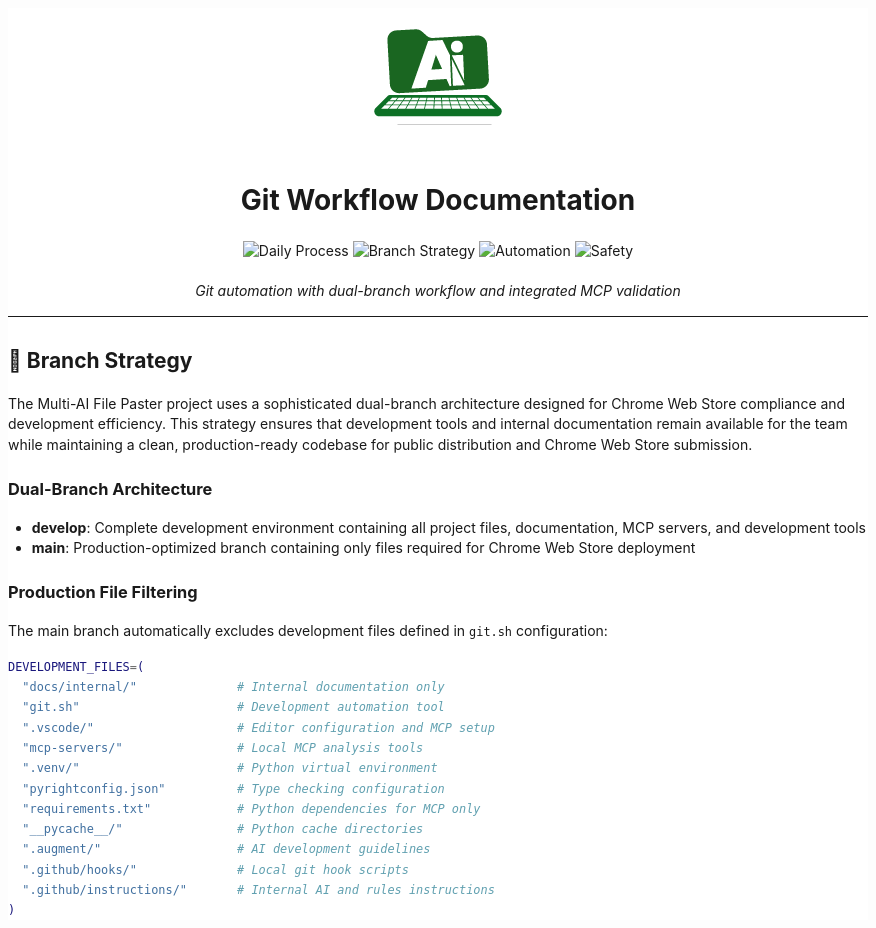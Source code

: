 <div align="center">

![Multi-AI File Paster](../../logo/mfp_128.png)

# Git Workflow Documentation

<div style="margin: 20px 0;">
<img src="https://img.shields.io/badge/Workflow-Daily_Process-orange?style=for-the-badge&logo=gitworkflows&logoColor=white" alt="Daily Process">
<img src="https://img.shields.io/badge/Branch-Strategy-ff8c00?style=for-the-badge&logo=git&logoColor=white" alt="Branch Strategy">
<img src="https://img.shields.io/badge/Automation-git.sh-ff6600?style=for-the-badge&logo=gnubash&logoColor=white" alt="Automation">
<img src="https://img.shields.io/badge/Safety-Hooks_MCP-ff4500?style=for-the-badge&logo=shield&logoColor=white" alt="Safety">
</div>

*Git automation with dual-branch workflow and integrated MCP validation*

</div>

---

## 🌿 Branch Strategy

The Multi-AI File Paster project uses a sophisticated dual-branch architecture designed for Chrome Web Store compliance and development efficiency. This strategy ensures that development tools and internal documentation remain available for the team while maintaining a clean, production-ready codebase for public distribution and Chrome Web Store submission.

### Dual-Branch Architecture
- **develop**: Complete development environment containing all project files, documentation, MCP servers, and development tools
- **main**: Production-optimized branch containing only files required for Chrome Web Store deployment

### Production File Filtering
The main branch automatically excludes development files defined in `git.sh` configuration:

```bash
DEVELOPMENT_FILES=(
  "docs/internal/"              # Internal documentation only
  "git.sh"                      # Development automation tool
  ".vscode/"                    # Editor configuration and MCP setup
  "mcp-servers/"                # Local MCP analysis tools
  ".venv/"                      # Python virtual environment
  "pyrightconfig.json"          # Type checking configuration
  "requirements.txt"            # Python dependencies for MCP only
  "__pycache__/"                # Python cache directories
  ".augment/"                   # AI development guidelines
  ".github/hooks/"              # Local git hook scripts
  ".github/instructions/"       # Internal AI and rules instructions
)
```
